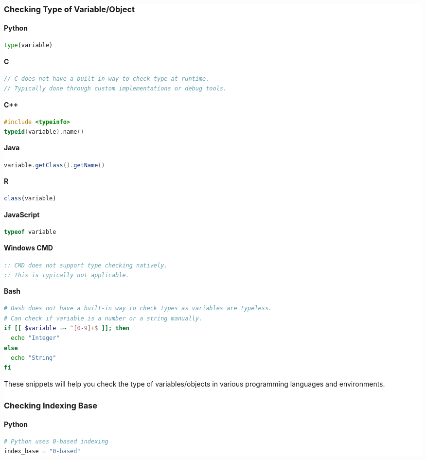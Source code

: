 ### Checking Type of Variable/Object

**Python**
```python
type(variable)
```

**C**
```c
// C does not have a built-in way to check type at runtime. 
// Typically done through custom implementations or debug tools.
```

**C++**
```cpp
#include <typeinfo>
typeid(variable).name()
```

**Java**
```java
variable.getClass().getName()
```

**R**
```r
class(variable)
```

**JavaScript**
```javascript
typeof variable
```

**Windows CMD**
```cmd
:: CMD does not support type checking natively.
:: This is typically not applicable.
```

**Bash**
```bash
# Bash does not have a built-in way to check types as variables are typeless.
# Can check if variable is a number or a string manually.
if [[ $variable =~ ^[0-9]+$ ]]; then
  echo "Integer"
else
  echo "String"
fi
```

These snippets will help you check the type of variables/objects in various programming languages and environments.

### Checking Indexing Base

**Python**
```python
# Python uses 0-based indexing
index_base = "0-based"
```
